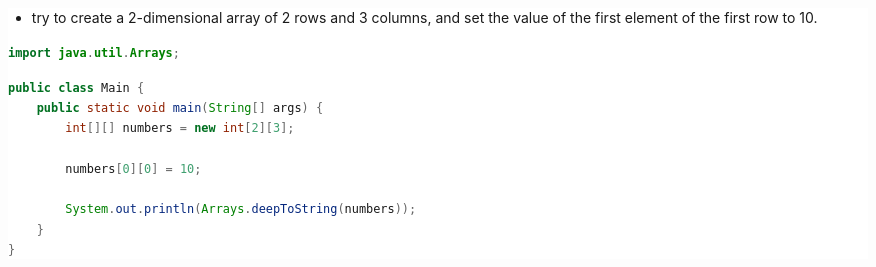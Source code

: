- try to create a 2-dimensional array of 2 rows and 3 columns, and set the value of the first element of the first row to 10.

```java
import java.util.Arrays;
```

```java
public class Main {
    public static void main(String[] args) {
        int[][] numbers = new int[2][3];

        numbers[0][0] = 10;

        System.out.println(Arrays.deepToString(numbers));
    }
}
```
